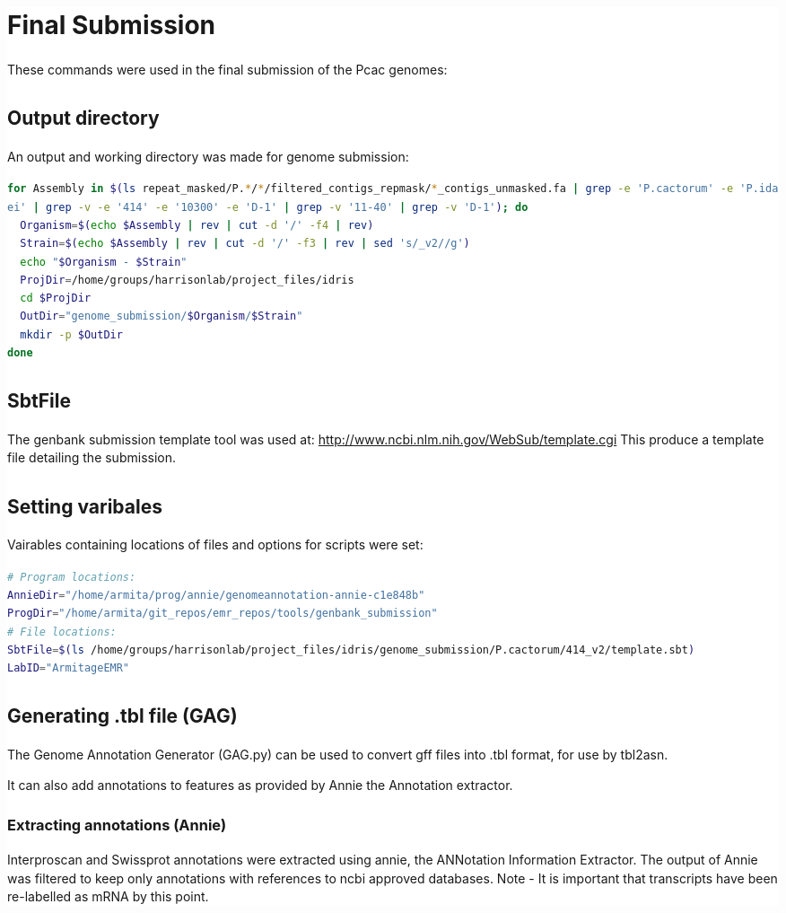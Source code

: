 # Final Submission

These commands were used in the final submission of the Pcac genomes:


## Output directory
An output and working directory was made for genome submission:

```bash
for Assembly in $(ls repeat_masked/P.*/*/filtered_contigs_repmask/*_contigs_unmasked.fa | grep -e 'P.cactorum' -e 'P.idaei' | grep -v -e '414' -e '10300' -e 'D-1' | grep -v '11-40' | grep -v 'D-1'); do
  Organism=$(echo $Assembly | rev | cut -d '/' -f4 | rev)
  Strain=$(echo $Assembly | rev | cut -d '/' -f3 | rev | sed 's/_v2//g')
  echo "$Organism - $Strain"
  ProjDir=/home/groups/harrisonlab/project_files/idris
  cd $ProjDir
  OutDir="genome_submission/$Organism/$Strain"
  mkdir -p $OutDir
done
```

## SbtFile
The genbank submission template tool was used at:
http://www.ncbi.nlm.nih.gov/WebSub/template.cgi
This produce a template file detailing the submission.

## Setting varibales
Vairables containing locations of files and options for scripts were set:

```bash
# Program locations:
AnnieDir="/home/armita/prog/annie/genomeannotation-annie-c1e848b"
ProgDir="/home/armita/git_repos/emr_repos/tools/genbank_submission"
# File locations:
SbtFile=$(ls /home/groups/harrisonlab/project_files/idris/genome_submission/P.cactorum/414_v2/template.sbt)
LabID="ArmitageEMR"
```

## Generating .tbl file (GAG)

The Genome Annotation Generator (GAG.py) can be used to convert gff files into
.tbl format, for use by tbl2asn.

It can also add annotations to features as provided by Annie the Annotation
extractor.

### Extracting annotations (Annie)

Interproscan and Swissprot annotations were extracted using annie, the
ANNotation Information Extractor. The output of Annie was filtered to
keep only annotations with references to ncbi approved databases.
Note - It is important that transcripts have been re-labelled as mRNA by this
point.

